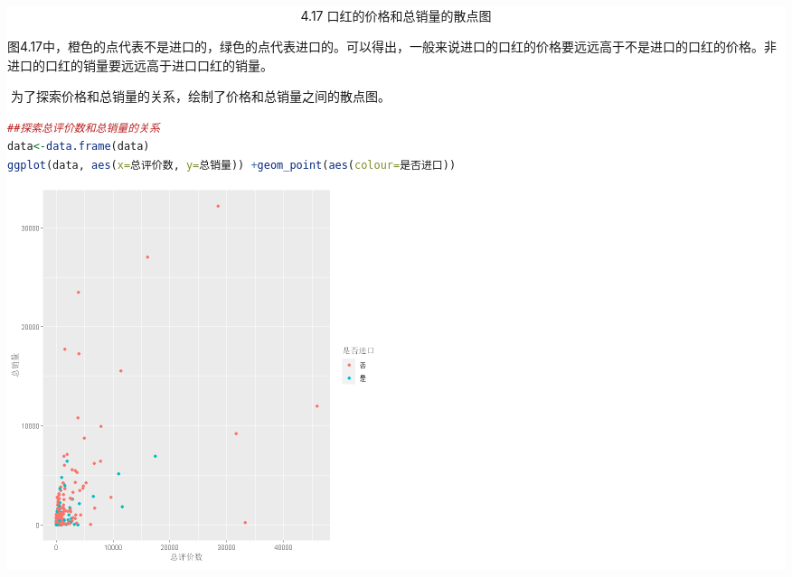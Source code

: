 <center>4.17 口红的价格和总销量的散点图
</center>

​		图4.17中，橙色的点代表不是进口的，绿色的点代表进口的。可以得出，一般来说进口的口红的价格要远远高于不是进口的口红的价格。非进口的口红的销量要远远高于进口口红的销量。

​		为了探索价格和总销量的关系，绘制了价格和总销量之间的散点图。

```R
##探索总评价数和总销量的关系
data<-data.frame(data)
ggplot(data, aes(x=总评价数, y=总销量)) +geom_point(aes(colour=是否进口))
```

<img src="口红数据分析.assets/4.18.png" alt="image-20211220151120754" style="zoom: 50%;" />
